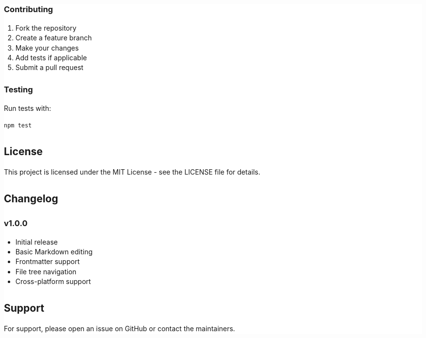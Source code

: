 ### Contributing

1. Fork the repository
2. Create a feature branch
3. Make your changes
4. Add tests if applicable
5. Submit a pull request

### Testing

Run tests with:
```bash
npm test
```

## License

This project is licensed under the MIT License - see the LICENSE file for details.

## Changelog

### v1.0.0

- Initial release
- Basic Markdown editing
- Frontmatter support
- File tree navigation
- Cross-platform support

## Support

For support, please open an issue on GitHub or contact the maintainers.
